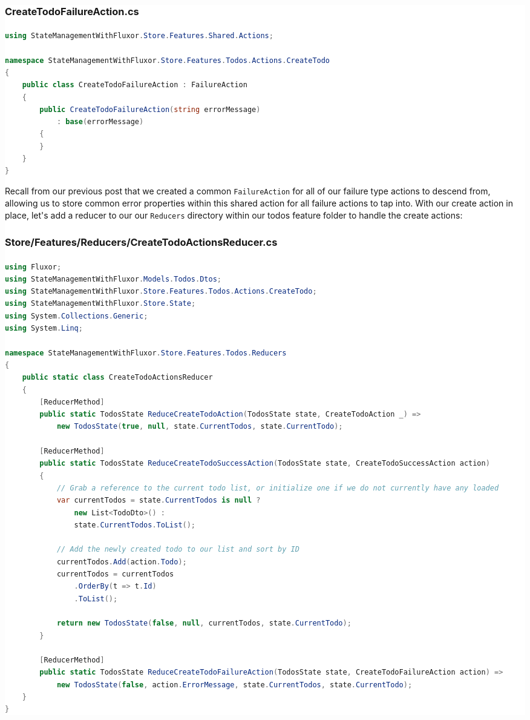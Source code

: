 ### CreateTodoFailureAction.cs

```csharp
using StateManagementWithFluxor.Store.Features.Shared.Actions;

namespace StateManagementWithFluxor.Store.Features.Todos.Actions.CreateTodo
{
    public class CreateTodoFailureAction : FailureAction
    {
        public CreateTodoFailureAction(string errorMessage)
            : base(errorMessage)
        {
        }
    }
}
```

Recall from our previous post that we created a common `FailureAction` for all of our failure type actions to descend from, allowing us to store common error properties within this shared action for all failure actions to tap into. With our create action in place, let's add a reducer to our our `Reducers` directory within our todos feature folder to handle the create actions:

### Store/Features/Reducers/CreateTodoActionsReducer.cs

```csharp
using Fluxor;
using StateManagementWithFluxor.Models.Todos.Dtos;
using StateManagementWithFluxor.Store.Features.Todos.Actions.CreateTodo;
using StateManagementWithFluxor.Store.State;
using System.Collections.Generic;
using System.Linq;

namespace StateManagementWithFluxor.Store.Features.Todos.Reducers
{
    public static class CreateTodoActionsReducer
    {
        [ReducerMethod]
        public static TodosState ReduceCreateTodoAction(TodosState state, CreateTodoAction _) =>
            new TodosState(true, null, state.CurrentTodos, state.CurrentTodo);

        [ReducerMethod]
        public static TodosState ReduceCreateTodoSuccessAction(TodosState state, CreateTodoSuccessAction action)
        {
            // Grab a reference to the current todo list, or initialize one if we do not currently have any loaded
            var currentTodos = state.CurrentTodos is null ?
                new List<TodoDto>() :
                state.CurrentTodos.ToList();

            // Add the newly created todo to our list and sort by ID
            currentTodos.Add(action.Todo);
            currentTodos = currentTodos
                .OrderBy(t => t.Id)
                .ToList();

            return new TodosState(false, null, currentTodos, state.CurrentTodo);
        }

        [ReducerMethod]
        public static TodosState ReduceCreateTodoFailureAction(TodosState state, CreateTodoFailureAction action) =>
            new TodosState(false, action.ErrorMessage, state.CurrentTodos, state.CurrentTodo);
    }
}
```